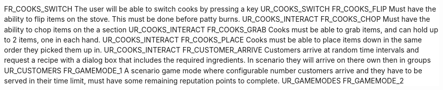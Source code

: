    </td>
  </tr>
  <tr>
   <td>FR_COOKS_SWITCH
   </td>
   <td>The user will be able to switch cooks by pressing a key
   </td>
   <td>UR_COOKS_SWITCH
   </td>
  </tr>
  <tr>
   <td>FR_COOKS_FLIP
   </td>
   <td>Must have the ability to flip items on the stove. This must be done before patty burns.
   </td>
   <td>UR_COOKS_INTERACT
   </td>
  </tr>
  <tr>
   <td>FR_COOKS_CHOP
   </td>
   <td>Must have the ability to chop items on the a section
   </td>
   <td>UR_COOKS_INTERACT
   </td>
  </tr>
  <tr>
   <td>FR_COOKS_GRAB
   </td>
   <td>Cooks must be able to grab items, and can hold up to 2 items, one in each hand.
   </td>
   <td>UR_COOKS_INTERACT
   </td>
  </tr>
  <tr>
   <td>FR_COOKS_PLACE
   </td>
   <td>Cooks must be able to place items down in the same order they picked them up in.
   </td>
   <td>UR_COOKS_INTERACT
   </td>
  </tr>
  <tr>
   <td>FR_CUSTOMER_ARRIVE
   </td>
   <td>Customers arrive at random time intervals and request a recipe with a dialog box that includes the required ingredients. In scenario they will arrive on there own then in groups
   </td>
   <td>UR_CUSTOMERS
   </td>
  </tr>
  <tr>
   <td>FR_GAMEMODE_1
   </td>
   <td>A scenario game mode where configurable number customers arrive and they have to be served in their time limit, must have some remaining reputation points to complete.
   </td>
   <td>UR_GAMEMODES
   </td>
  </tr>
  <tr>
   <td>FR_GAMEMODE_2
   </td>